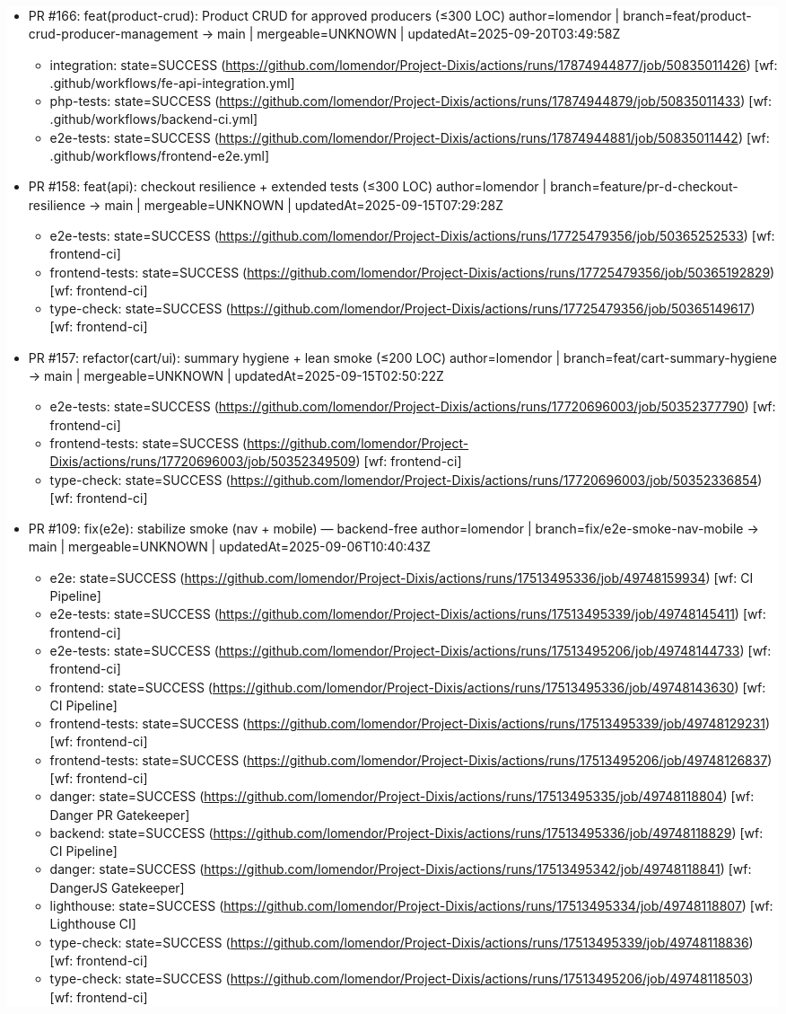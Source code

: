 - PR #166: feat(product-crud): Product CRUD for approved producers (≤300 LOC)
  author=lomendor | branch=feat/product-crud-producer-management -> main | mergeable=UNKNOWN | updatedAt=2025-09-20T03:49:58Z
  - integration: state=SUCCESS (https://github.com/lomendor/Project-Dixis/actions/runs/17874944877/job/50835011426) [wf: .github/workflows/fe-api-integration.yml]
  - php-tests: state=SUCCESS (https://github.com/lomendor/Project-Dixis/actions/runs/17874944879/job/50835011433) [wf: .github/workflows/backend-ci.yml]
  - e2e-tests: state=SUCCESS (https://github.com/lomendor/Project-Dixis/actions/runs/17874944881/job/50835011442) [wf: .github/workflows/frontend-e2e.yml]

- PR #158: feat(api): checkout resilience + extended tests (≤300 LOC)
  author=lomendor | branch=feature/pr-d-checkout-resilience -> main | mergeable=UNKNOWN | updatedAt=2025-09-15T07:29:28Z
  - e2e-tests: state=SUCCESS (https://github.com/lomendor/Project-Dixis/actions/runs/17725479356/job/50365252533) [wf: frontend-ci]
  - frontend-tests: state=SUCCESS (https://github.com/lomendor/Project-Dixis/actions/runs/17725479356/job/50365192829) [wf: frontend-ci]
  - type-check: state=SUCCESS (https://github.com/lomendor/Project-Dixis/actions/runs/17725479356/job/50365149617) [wf: frontend-ci]

- PR #157: refactor(cart/ui): summary hygiene + lean smoke (≤200 LOC)
  author=lomendor | branch=feat/cart-summary-hygiene -> main | mergeable=UNKNOWN | updatedAt=2025-09-15T02:50:22Z
  - e2e-tests: state=SUCCESS (https://github.com/lomendor/Project-Dixis/actions/runs/17720696003/job/50352377790) [wf: frontend-ci]
  - frontend-tests: state=SUCCESS (https://github.com/lomendor/Project-Dixis/actions/runs/17720696003/job/50352349509) [wf: frontend-ci]
  - type-check: state=SUCCESS (https://github.com/lomendor/Project-Dixis/actions/runs/17720696003/job/50352336854) [wf: frontend-ci]

- PR #109: fix(e2e): stabilize smoke (nav + mobile) — backend-free
  author=lomendor | branch=fix/e2e-smoke-nav-mobile -> main | mergeable=UNKNOWN | updatedAt=2025-09-06T10:40:43Z
  - e2e: state=SUCCESS (https://github.com/lomendor/Project-Dixis/actions/runs/17513495336/job/49748159934) [wf: CI Pipeline]
  - e2e-tests: state=SUCCESS (https://github.com/lomendor/Project-Dixis/actions/runs/17513495339/job/49748145411) [wf: frontend-ci]
  - e2e-tests: state=SUCCESS (https://github.com/lomendor/Project-Dixis/actions/runs/17513495206/job/49748144733) [wf: frontend-ci]
  - frontend: state=SUCCESS (https://github.com/lomendor/Project-Dixis/actions/runs/17513495336/job/49748143630) [wf: CI Pipeline]
  - frontend-tests: state=SUCCESS (https://github.com/lomendor/Project-Dixis/actions/runs/17513495339/job/49748129231) [wf: frontend-ci]
  - frontend-tests: state=SUCCESS (https://github.com/lomendor/Project-Dixis/actions/runs/17513495206/job/49748126837) [wf: frontend-ci]
  - danger: state=SUCCESS (https://github.com/lomendor/Project-Dixis/actions/runs/17513495335/job/49748118804) [wf: Danger PR Gatekeeper]
  - backend: state=SUCCESS (https://github.com/lomendor/Project-Dixis/actions/runs/17513495336/job/49748118829) [wf: CI Pipeline]
  - danger: state=SUCCESS (https://github.com/lomendor/Project-Dixis/actions/runs/17513495342/job/49748118841) [wf: DangerJS Gatekeeper]
  - lighthouse: state=SUCCESS (https://github.com/lomendor/Project-Dixis/actions/runs/17513495334/job/49748118807) [wf: Lighthouse CI]
  - type-check: state=SUCCESS (https://github.com/lomendor/Project-Dixis/actions/runs/17513495339/job/49748118836) [wf: frontend-ci]
  - type-check: state=SUCCESS (https://github.com/lomendor/Project-Dixis/actions/runs/17513495206/job/49748118503) [wf: frontend-ci]
